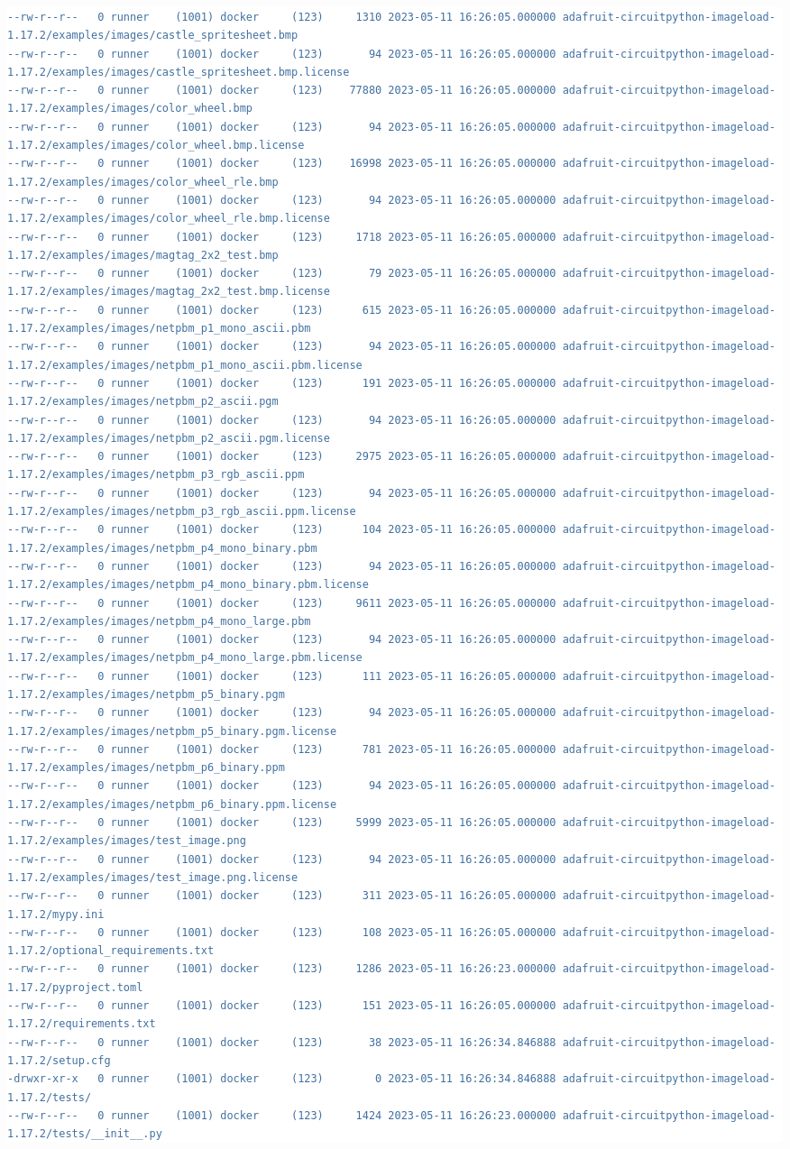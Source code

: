 ```diff
--rw-r--r--   0 runner    (1001) docker     (123)     1310 2023-05-11 16:26:05.000000 adafruit-circuitpython-imageload-1.17.2/examples/images/castle_spritesheet.bmp
--rw-r--r--   0 runner    (1001) docker     (123)       94 2023-05-11 16:26:05.000000 adafruit-circuitpython-imageload-1.17.2/examples/images/castle_spritesheet.bmp.license
--rw-r--r--   0 runner    (1001) docker     (123)    77880 2023-05-11 16:26:05.000000 adafruit-circuitpython-imageload-1.17.2/examples/images/color_wheel.bmp
--rw-r--r--   0 runner    (1001) docker     (123)       94 2023-05-11 16:26:05.000000 adafruit-circuitpython-imageload-1.17.2/examples/images/color_wheel.bmp.license
--rw-r--r--   0 runner    (1001) docker     (123)    16998 2023-05-11 16:26:05.000000 adafruit-circuitpython-imageload-1.17.2/examples/images/color_wheel_rle.bmp
--rw-r--r--   0 runner    (1001) docker     (123)       94 2023-05-11 16:26:05.000000 adafruit-circuitpython-imageload-1.17.2/examples/images/color_wheel_rle.bmp.license
--rw-r--r--   0 runner    (1001) docker     (123)     1718 2023-05-11 16:26:05.000000 adafruit-circuitpython-imageload-1.17.2/examples/images/magtag_2x2_test.bmp
--rw-r--r--   0 runner    (1001) docker     (123)       79 2023-05-11 16:26:05.000000 adafruit-circuitpython-imageload-1.17.2/examples/images/magtag_2x2_test.bmp.license
--rw-r--r--   0 runner    (1001) docker     (123)      615 2023-05-11 16:26:05.000000 adafruit-circuitpython-imageload-1.17.2/examples/images/netpbm_p1_mono_ascii.pbm
--rw-r--r--   0 runner    (1001) docker     (123)       94 2023-05-11 16:26:05.000000 adafruit-circuitpython-imageload-1.17.2/examples/images/netpbm_p1_mono_ascii.pbm.license
--rw-r--r--   0 runner    (1001) docker     (123)      191 2023-05-11 16:26:05.000000 adafruit-circuitpython-imageload-1.17.2/examples/images/netpbm_p2_ascii.pgm
--rw-r--r--   0 runner    (1001) docker     (123)       94 2023-05-11 16:26:05.000000 adafruit-circuitpython-imageload-1.17.2/examples/images/netpbm_p2_ascii.pgm.license
--rw-r--r--   0 runner    (1001) docker     (123)     2975 2023-05-11 16:26:05.000000 adafruit-circuitpython-imageload-1.17.2/examples/images/netpbm_p3_rgb_ascii.ppm
--rw-r--r--   0 runner    (1001) docker     (123)       94 2023-05-11 16:26:05.000000 adafruit-circuitpython-imageload-1.17.2/examples/images/netpbm_p3_rgb_ascii.ppm.license
--rw-r--r--   0 runner    (1001) docker     (123)      104 2023-05-11 16:26:05.000000 adafruit-circuitpython-imageload-1.17.2/examples/images/netpbm_p4_mono_binary.pbm
--rw-r--r--   0 runner    (1001) docker     (123)       94 2023-05-11 16:26:05.000000 adafruit-circuitpython-imageload-1.17.2/examples/images/netpbm_p4_mono_binary.pbm.license
--rw-r--r--   0 runner    (1001) docker     (123)     9611 2023-05-11 16:26:05.000000 adafruit-circuitpython-imageload-1.17.2/examples/images/netpbm_p4_mono_large.pbm
--rw-r--r--   0 runner    (1001) docker     (123)       94 2023-05-11 16:26:05.000000 adafruit-circuitpython-imageload-1.17.2/examples/images/netpbm_p4_mono_large.pbm.license
--rw-r--r--   0 runner    (1001) docker     (123)      111 2023-05-11 16:26:05.000000 adafruit-circuitpython-imageload-1.17.2/examples/images/netpbm_p5_binary.pgm
--rw-r--r--   0 runner    (1001) docker     (123)       94 2023-05-11 16:26:05.000000 adafruit-circuitpython-imageload-1.17.2/examples/images/netpbm_p5_binary.pgm.license
--rw-r--r--   0 runner    (1001) docker     (123)      781 2023-05-11 16:26:05.000000 adafruit-circuitpython-imageload-1.17.2/examples/images/netpbm_p6_binary.ppm
--rw-r--r--   0 runner    (1001) docker     (123)       94 2023-05-11 16:26:05.000000 adafruit-circuitpython-imageload-1.17.2/examples/images/netpbm_p6_binary.ppm.license
--rw-r--r--   0 runner    (1001) docker     (123)     5999 2023-05-11 16:26:05.000000 adafruit-circuitpython-imageload-1.17.2/examples/images/test_image.png
--rw-r--r--   0 runner    (1001) docker     (123)       94 2023-05-11 16:26:05.000000 adafruit-circuitpython-imageload-1.17.2/examples/images/test_image.png.license
--rw-r--r--   0 runner    (1001) docker     (123)      311 2023-05-11 16:26:05.000000 adafruit-circuitpython-imageload-1.17.2/mypy.ini
--rw-r--r--   0 runner    (1001) docker     (123)      108 2023-05-11 16:26:05.000000 adafruit-circuitpython-imageload-1.17.2/optional_requirements.txt
--rw-r--r--   0 runner    (1001) docker     (123)     1286 2023-05-11 16:26:23.000000 adafruit-circuitpython-imageload-1.17.2/pyproject.toml
--rw-r--r--   0 runner    (1001) docker     (123)      151 2023-05-11 16:26:05.000000 adafruit-circuitpython-imageload-1.17.2/requirements.txt
--rw-r--r--   0 runner    (1001) docker     (123)       38 2023-05-11 16:26:34.846888 adafruit-circuitpython-imageload-1.17.2/setup.cfg
-drwxr-xr-x   0 runner    (1001) docker     (123)        0 2023-05-11 16:26:34.846888 adafruit-circuitpython-imageload-1.17.2/tests/
--rw-r--r--   0 runner    (1001) docker     (123)     1424 2023-05-11 16:26:23.000000 adafruit-circuitpython-imageload-1.17.2/tests/__init__.py
```
